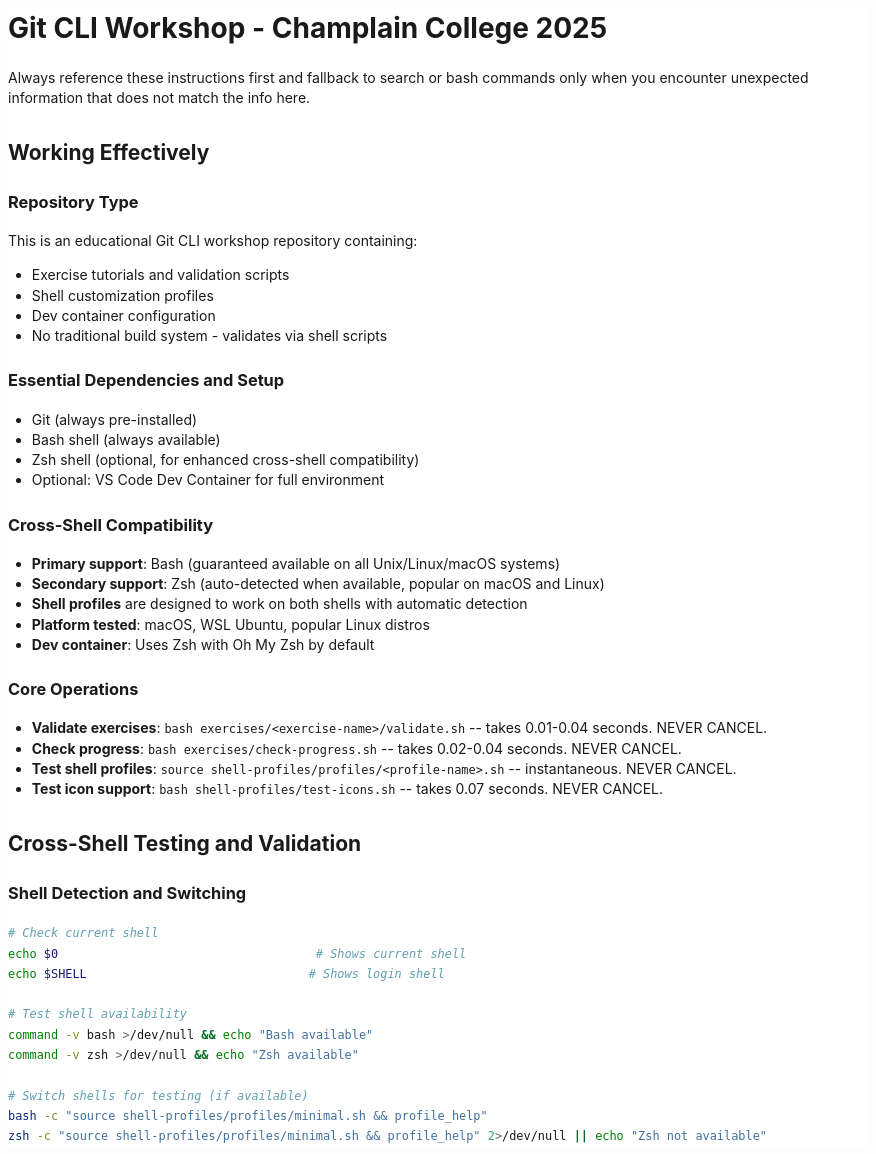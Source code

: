# Git CLI Workshop - Champlain College 2025

Always reference these instructions first and fallback to search or bash commands only when you encounter unexpected information that does not match the info here.

## Working Effectively

### Repository Type
This is an educational Git CLI workshop repository containing:
- Exercise tutorials and validation scripts
- Shell customization profiles  
- Dev container configuration
- No traditional build system - validates via shell scripts

### Essential Dependencies and Setup
- Git (always pre-installed)
- Bash shell (always available) 
- Zsh shell (optional, for enhanced cross-shell compatibility)
- Optional: VS Code Dev Container for full environment

### Cross-Shell Compatibility
- **Primary support**: Bash (guaranteed available on all Unix/Linux/macOS systems)
- **Secondary support**: Zsh (auto-detected when available, popular on macOS and Linux)
- **Shell profiles** are designed to work on both shells with automatic detection
- **Platform tested**: macOS, WSL Ubuntu, popular Linux distros
- **Dev container**: Uses Zsh with Oh My Zsh by default

### Core Operations
- **Validate exercises**: `bash exercises/<exercise-name>/validate.sh` -- takes 0.01-0.04 seconds. NEVER CANCEL.
- **Check progress**: `bash exercises/check-progress.sh` -- takes 0.02-0.04 seconds. NEVER CANCEL.
- **Test shell profiles**: `source shell-profiles/profiles/<profile-name>.sh` -- instantaneous. NEVER CANCEL.
- **Test icon support**: `bash shell-profiles/test-icons.sh` -- takes 0.07 seconds. NEVER CANCEL.

## Cross-Shell Testing and Validation

### Shell Detection and Switching
```bash
# Check current shell
echo $0                                    # Shows current shell
echo $SHELL                               # Shows login shell

# Test shell availability  
command -v bash >/dev/null && echo "Bash available"
command -v zsh >/dev/null && echo "Zsh available"

# Switch shells for testing (if available)
bash -c "source shell-profiles/profiles/minimal.sh && profile_help"
zsh -c "source shell-profiles/profiles/minimal.sh && profile_help" 2>/dev/null || echo "Zsh not available"
```
